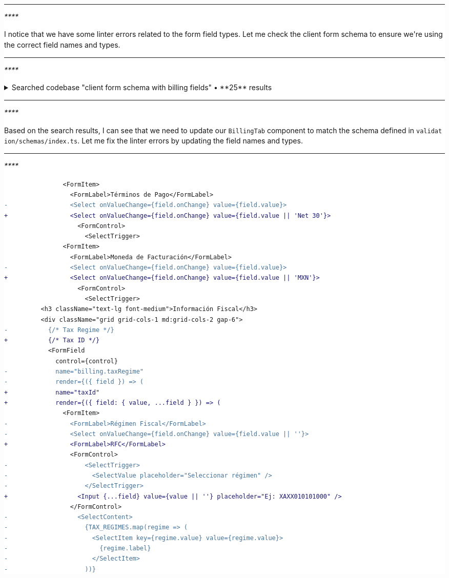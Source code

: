 
---

_****_



I notice that we have some linter errors related to the form field types. Let me check the client form schema to ensure we're using the correct field names and types.

---

_****_

<details><summary>Searched codebase "client form schema with billing fields" • **25** results</summary></details>

---

_****_



Based on the search results, I can see that we need to update our `BillingTab` component to match the schema defined in `validation/schemas/index.ts`. Let me fix the linter errors by updating the field names and types.

---

_****_

```diff
                <FormItem>
                  <FormLabel>Términos de Pago</FormLabel>
-                 <Select onValueChange={field.onChange} value={field.value}>
+                 <Select onValueChange={field.onChange} value={field.value || 'Net 30'}>
                    <FormControl>
                      <SelectTrigger>
                <FormItem>
                  <FormLabel>Moneda de Facturación</FormLabel>
-                 <Select onValueChange={field.onChange} value={field.value}>
+                 <Select onValueChange={field.onChange} value={field.value || 'MXN'}>
                    <FormControl>
                      <SelectTrigger>
          <h3 className="text-lg font-medium">Información Fiscal</h3>
          <div className="grid grid-cols-1 md:grid-cols-2 gap-6">
-           {/* Tax Regime */}
+           {/* Tax ID */}
            <FormField
              control={control}
-             name="billing.taxRegime"
-             render={({ field }) => (
+             name="taxId"
+             render={({ field: { value, ...field } }) => (
                <FormItem>
-                 <FormLabel>Régimen Fiscal</FormLabel>
-                 <Select onValueChange={field.onChange} value={field.value || ''}>
+                 <FormLabel>RFC</FormLabel>
                  <FormControl>
-                     <SelectTrigger>
-                       <SelectValue placeholder="Seleccionar régimen" />
-                     </SelectTrigger>
+                   <Input {...field} value={value || ''} placeholder="Ej: XAXX010101000" />
                  </FormControl>
-                   <SelectContent>
-                     {TAX_REGIMES.map(regime => (
-                       <SelectItem key={regime.value} value={regime.value}>
-                         {regime.label}
-                       </SelectItem>
-                     ))}
```